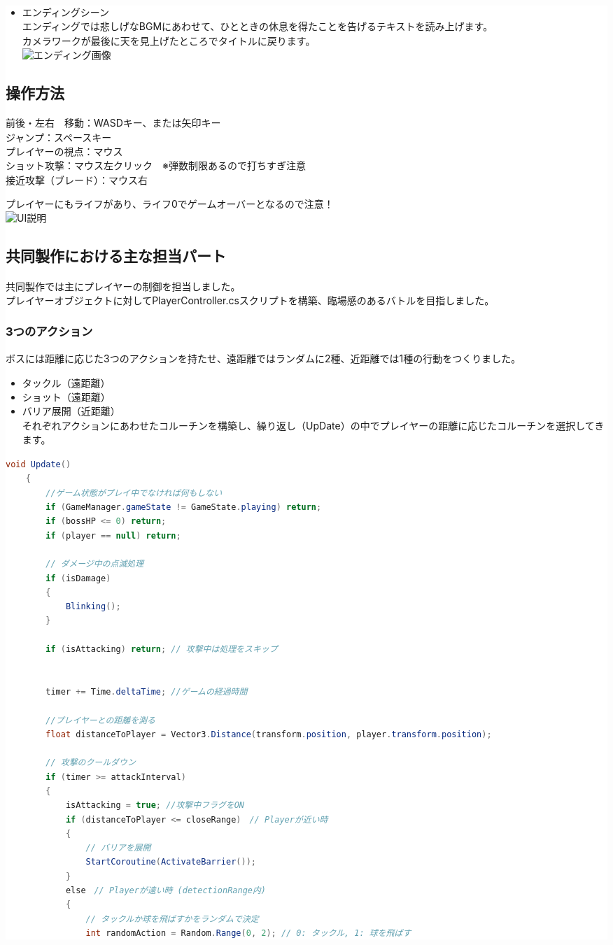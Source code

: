 * エンディングシーン  
エンディングでは悲しげなBGMにあわせて、ひとときの休息を得たことを告げるテキストを読み上げます。  
カメラワークが最後に天を見上げたところでタイトルに戻ります。  
![エンディング画像](readme_img/robo_readme_6.png)  
  
## 操作方法
前後・左右　移動：WASDキー、または矢印キー  
ジャンプ：スペースキー  
プレイヤーの視点：マウス  
ショット攻撃：マウス左クリック　※弾数制限あるので打ちすぎ注意  
接近攻撃（ブレード）：マウス右  
  
プレイヤーにもライフがあり、ライフ0でゲームオーバーとなるので注意！  
![UI説明](readme_img/robo_readme_7.png)  
  
## 共同製作における主な担当パート
共同製作では主にプレイヤーの制御を担当しました。  
プレイヤーオブジェクトに対してPlayerController.csスクリプトを構築、臨場感のあるバトルを目指しました。  
  
### 3つのアクション  
ボスには距離に応じた3つのアクションを持たせ、遠距離ではランダムに2種、近距離では1種の行動をつくりました。
* タックル（遠距離）  
* ショット（遠距離）  
* バリア展開（近距離）  
それぞれアクションにあわせたコルーチンを構築し、繰り返し（UpDate）の中でプレイヤーの距離に応じたコルーチンを選択してきます。  
  
```C#
void Update()
    {
        //ゲーム状態がプレイ中でなければ何もしない
        if (GameManager.gameState != GameState.playing) return;
        if (bossHP <= 0) return;
        if (player == null) return;

        // ダメージ中の点滅処理
        if (isDamage)
        {
            Blinking();
        }

        if (isAttacking) return; // 攻撃中は処理をスキップ


        timer += Time.deltaTime; //ゲームの経過時間

        //プレイヤーとの距離を測る
        float distanceToPlayer = Vector3.Distance(transform.position, player.transform.position);

        // 攻撃のクールダウン
        if (timer >= attackInterval)
        {
            isAttacking = true; //攻撃中フラグをON
            if (distanceToPlayer <= closeRange)　// Playerが近い時
            {
                // バリアを展開
                StartCoroutine(ActivateBarrier());
            }
            else　// Playerが遠い時 (detectionRange内)
            {
                // タックルか球を飛ばすかをランダムで決定
                int randomAction = Random.Range(0, 2); // 0: タックル, 1: 球を飛ばす

```